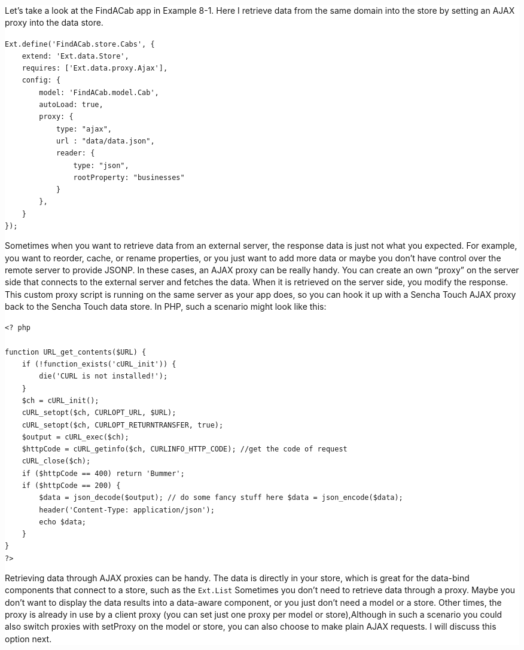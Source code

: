 Let’s take a look at the FindACab app in Example 8-1. Here I retrieve data from the same domain into the store by setting an AJAX proxy into the data store.

```
Ext.define('FindACab.store.Cabs', {
    extend: 'Ext.data.Store',
    requires: ['Ext.data.proxy.Ajax'],
    config: {
        model: 'FindACab.model.Cab',
        autoLoad: true,
        proxy: {
	        type: "ajax",
	        url : "data/data.json",
	        reader: {
	            type: "json",
	            rootProperty: "businesses"
	        }
	    },
    }
});
```
Sometimes when you want to retrieve data from an external server, the response data is just not what you expected. For example, you want to reorder, cache, or rename properties, or you just want to add more data or maybe you don’t have control over the remote server to provide JSONP. In these cases, an AJAX proxy can be really handy. You can create an own “proxy” on the server side that connects to the external server and fetches the data. When it is retrieved on the server side, you modify the response. This custom proxy script is running on the same server as your app does, so you can hook it up with a Sencha Touch AJAX proxy back to the Sencha Touch data store. In PHP, such a scenario might look like this:

```
<? php

function URL_get_contents($URL) {
    if (!function_exists('cURL_init')) {
        die('CURL is not installed!');
    }
    $ch = cURL_init();
    cURL_setopt($ch, CURLOPT_URL, $URL);
    cURL_setopt($ch, CURLOPT_RETURNTRANSFER, true);
    $output = cURL_exec($ch);
    $httpCode = cURL_getinfo($ch, CURLINFO_HTTP_CODE); //get the code of request
    cURL_close($ch);
    if ($httpCode == 400) return 'Bummer';
    if ($httpCode == 200) {
        $data = json_decode($output); // do some fancy stuff here $data = json_encode($data);
        header('Content-Type: application/json');
        echo $data;
    }
} 
?>
```
Retrieving data through AJAX proxies can be handy. The data is directly in your store, which is great for the data-bind components that connect to a store, such as the `Ext.List`
Sometimes you don’t need to retrieve data through a proxy. Maybe you don’t want to display the data results into a data-aware component, or you just don’t need a model or a store. Other times, the proxy is already in use by a client proxy (you can set just one proxy per model or store),Although in such a scenario you could also switch proxies with setProxy on the model or store, you can also choose to make plain AJAX requests. I will discuss this option next.
